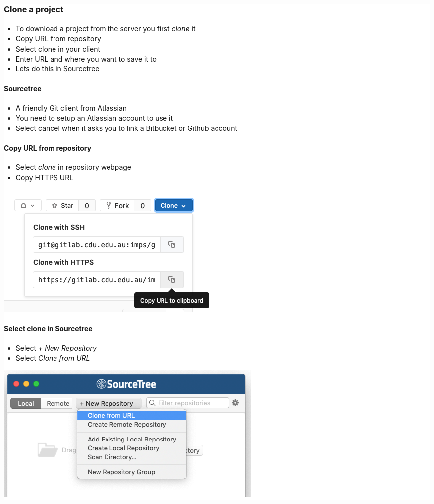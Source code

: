 


### Clone a project
* To download a project from the server you first _clone_ it
* Copy URL from repository
* Select clone in your client
* Enter URL and where you want to save it to
* Lets do this in [Sourcetree](https://www.sourcetreeapp.com/)



#### Sourcetree
* A friendly Git client from Atlassian
* You need to setup an Atlassian account to use it
* Select cancel when it asks you to link a Bitbucket or Github account



#### Copy URL from repository
* Select _clone_ in repository webpage
* Copy HTTPS URL

![Clone option in gitlab](images/gitlab-clone-prompt.png)



#### Select clone in Sourcetree
* Select _+ New Repository_
* Select _Clone from URL_

![Clone option in Sourcetree](images/sourcetree-clone-start.png)
